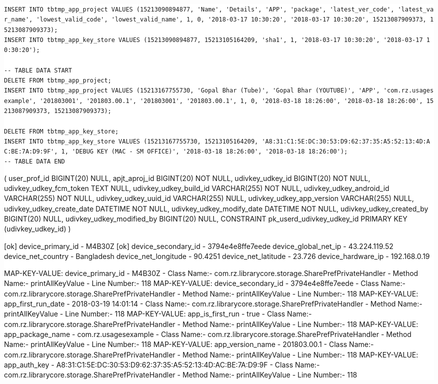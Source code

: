 
```sql_query_table_data
INSERT INTO tbtmp_app_project VALUES (15213090894877, 'Name', 'Details', 'APP', 'package', 'latest_ver_code', 'latest_var_name', 'lowest_valid_code', 'lowest_valid_name', 1, 0, '2018-03-17 10:30:20', '2018-03-17 10:30:20', 15213087909373, 15213087909373);
INSERT INTO tbtmp_app_key_store VALUES (15213090894877, 15213105164209, 'sha1', 1, '2018-03-17 10:30:20', '2018-03-17 10:30:20');

-- TABLE DATA START
DELETE FROM tbtmp_app_project;
INSERT INTO tbtmp_app_project VALUES (15213167755730, 'Gopal Bhar (Tube)', 'Gopal Bhar (YOUTUBE)', 'APP', 'com.rz.usagesexample', '201803001', '201803.00.1', '201803001', '201803.00.1', 1, 0, '2018-03-18 18:26:00', '2018-03-18 18:26:00', 15213087909373, 15213087909373);

DELETE FROM tbtmp_app_key_store;
INSERT INTO tbtmp_app_key_store VALUES (15213167755730, 15213105164209, 'A8:31:C1:5E:DC:30:53:D9:62:37:35:A5:52:13:4D:AC:BE:7A:D9:9F', 1, 'DEBUG KEY (MAC - SM OFFICE)', '2018-03-18 18:26:00', '2018-03-18 18:26:00');
-- TABLE DATA END
```





(
    user_prof_id                    BIGINT(20)        NULL,
    apjt_aproj_id                   BIGINT(20)        NOT NULL,
    udivkey_udkey_id                BIGINT(20)        NOT NULL,
    udivkey_udkey_fcm_token         TEXT              NULL,
    udivkey_udkey_build_id          VARCHAR(255)      NOT NULL,
    udivkey_udkey_android_id        VARCHAR(255)      NOT NULL,
    udivkey_udkey_uuid_id           VARCHAR(255)      NULL,
    udivkey_udkey_app_version       VARCHAR(255)      NULL,
    udivkey_udkey_create_date       DATETIME          NOT NULL,
    udivkey_udkey_modify_date       DATETIME          NOT NULL,
    udivkey_udkey_created_by        BIGINT(20)        NULL,
    udivkey_udkey_modified_by       BIGINT(20)        NULL,
    CONSTRAINT                      pk_userd_udivkey_udkey_id PRIMARY KEY (udivkey_udkey_id)
)

[ok] device_primary_id - M4B30Z
[ok] device_secondary_id - 3794e4e8ffe7eede
device_global_net_ip - 43.224.119.52
device_net_country - Bangladesh
device_net_longitude - 90.4251
device_net_latitude - 23.726
device_hardware_ip - 192.168.0.19







MAP-KEY-VALUE: device_primary_id - M4B30Z - Class Name:- com.rz.librarycore.storage.SharePrefPrivateHandler - Method Name:- printAllKeyValue - Line Number:- 118
MAP-KEY-VALUE: device_secondary_id - 3794e4e8ffe7eede - Class Name:- com.rz.librarycore.storage.SharePrefPrivateHandler - Method Name:- printAllKeyValue - Line Number:- 118
MAP-KEY-VALUE: app_first_run_date - 2018-03-19 14:01:14 - Class Name:- com.rz.librarycore.storage.SharePrefPrivateHandler - Method Name:- printAllKeyValue - Line Number:- 118
MAP-KEY-VALUE: app_is_first_run - true - Class Name:- com.rz.librarycore.storage.SharePrefPrivateHandler - Method Name:- printAllKeyValue - Line Number:- 118
MAP-KEY-VALUE: app_package_name - com.rz.usagesexample - Class Name:- com.rz.librarycore.storage.SharePrefPrivateHandler - Method Name:- printAllKeyValue - Line Number:- 118
MAP-KEY-VALUE: app_version_name - 201803.00.1 - Class Name:- com.rz.librarycore.storage.SharePrefPrivateHandler - Method Name:- printAllKeyValue - Line Number:- 118
MAP-KEY-VALUE: app_auth_key - A8:31:C1:5E:DC:30:53:D9:62:37:35:A5:52:13:4D:AC:BE:7A:D9:9F - Class Name:- com.rz.librarycore.storage.SharePrefPrivateHandler - Method Name:- printAllKeyValue - Line Number:- 118